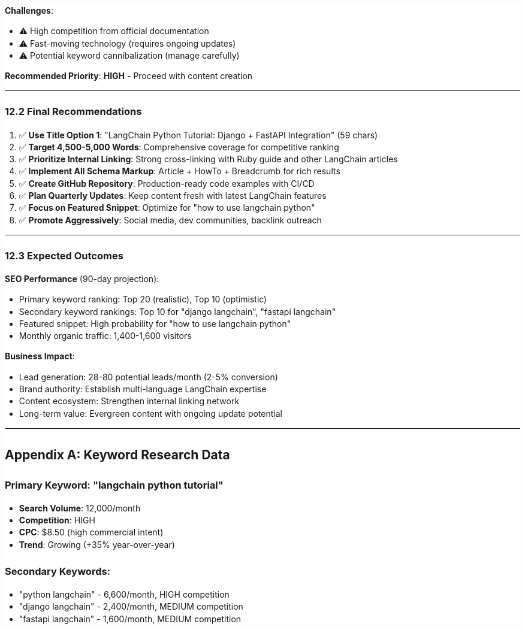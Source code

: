 **Challenges**:
- ⚠️ High competition from official documentation
- ⚠️ Fast-moving technology (requires ongoing updates)
- ⚠️ Potential keyword cannibalization (manage carefully)

**Recommended Priority**: **HIGH** - Proceed with content creation

---

### 12.2 Final Recommendations

1. ✅ **Use Title Option 1**: "LangChain Python Tutorial: Django + FastAPI Integration" (59 chars)
2. ✅ **Target 4,500-5,000 Words**: Comprehensive coverage for competitive ranking
3. ✅ **Prioritize Internal Linking**: Strong cross-linking with Ruby guide and other LangChain articles
4. ✅ **Implement All Schema Markup**: Article + HowTo + Breadcrumb for rich results
5. ✅ **Create GitHub Repository**: Production-ready code examples with CI/CD
6. ✅ **Plan Quarterly Updates**: Keep content fresh with latest LangChain features
7. ✅ **Focus on Featured Snippet**: Optimize for "how to use langchain python"
8. ✅ **Promote Aggressively**: Social media, dev communities, backlink outreach

---

### 12.3 Expected Outcomes

**SEO Performance** (90-day projection):
- Primary keyword ranking: Top 20 (realistic), Top 10 (optimistic)
- Secondary keyword rankings: Top 10 for "django langchain", "fastapi langchain"
- Featured snippet: High probability for "how to use langchain python"
- Monthly organic traffic: 1,400-1,600 visitors

**Business Impact**:
- Lead generation: 28-80 potential leads/month (2-5% conversion)
- Brand authority: Establish multi-language LangChain expertise
- Content ecosystem: Strengthen internal linking network
- Long-term value: Evergreen content with ongoing update potential

---

## Appendix A: Keyword Research Data

### Primary Keyword: "langchain python tutorial"
- **Search Volume**: 12,000/month
- **Competition**: HIGH
- **CPC**: $8.50 (high commercial intent)
- **Trend**: Growing (+35% year-over-year)

### Secondary Keywords:
- "python langchain" - 6,600/month, HIGH competition
- "django langchain" - 2,400/month, MEDIUM competition
- "fastapi langchain" - 1,600/month, MEDIUM competition
